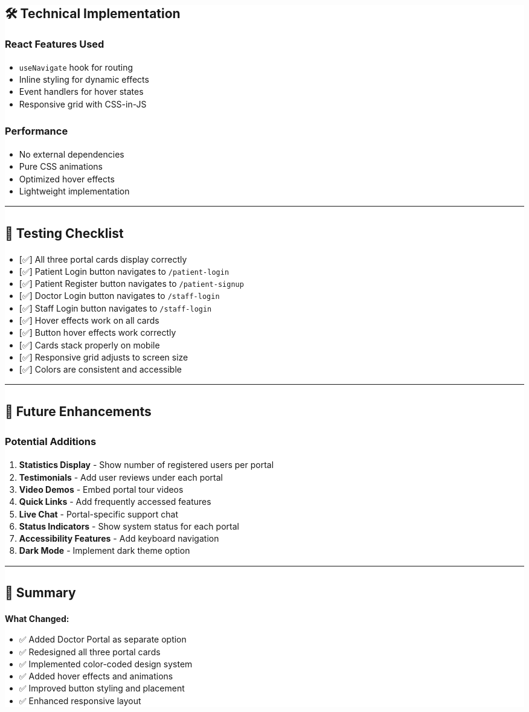 ## 🛠️ Technical Implementation

### **React Features Used**
- `useNavigate` hook for routing
- Inline styling for dynamic effects
- Event handlers for hover states
- Responsive grid with CSS-in-JS

### **Performance**
- No external dependencies
- Pure CSS animations
- Optimized hover effects
- Lightweight implementation

---

## 🧪 Testing Checklist

- [✅] All three portal cards display correctly
- [✅] Patient Login button navigates to `/patient-login`
- [✅] Patient Register button navigates to `/patient-signup`
- [✅] Doctor Login button navigates to `/staff-login`
- [✅] Staff Login button navigates to `/staff-login`
- [✅] Hover effects work on all cards
- [✅] Button hover effects work correctly
- [✅] Cards stack properly on mobile
- [✅] Responsive grid adjusts to screen size
- [✅] Colors are consistent and accessible

---

## 📝 Future Enhancements

### **Potential Additions**
1. **Statistics Display** - Show number of registered users per portal
2. **Testimonials** - Add user reviews under each portal
3. **Video Demos** - Embed portal tour videos
4. **Quick Links** - Add frequently accessed features
5. **Live Chat** - Portal-specific support chat
6. **Status Indicators** - Show system status for each portal
7. **Accessibility Features** - Add keyboard navigation
8. **Dark Mode** - Implement dark theme option

---

## 🎉 Summary

**What Changed:**
- ✅ Added Doctor Portal as separate option
- ✅ Redesigned all three portal cards
- ✅ Implemented color-coded design system
- ✅ Added hover effects and animations
- ✅ Improved button styling and placement
- ✅ Enhanced responsive layout

